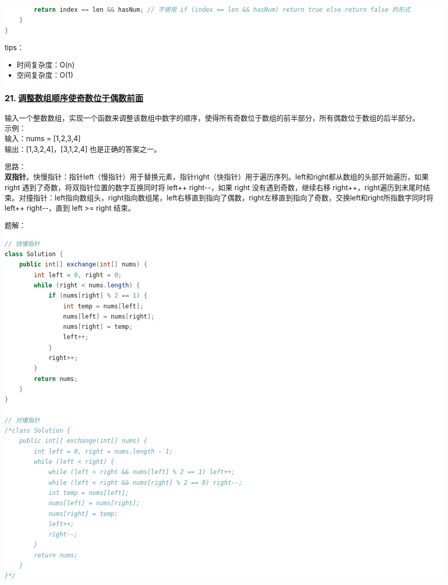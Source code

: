 ```java
        return index == len && hasNum; // 不使用 if (index == len && hasNum) return true else return false 的形式
    }
}
```

tips：

- 时间复杂度：O(n)
- 空间复杂度：O(1)

### 21. [调整数组顺序使奇数位于偶数前面](https://leetcode-cn.com/problems/diao-zheng-shu-zu-shun-xu-shi-qi-shu-wei-yu-ou-shu-qian-mian-lcof/)

输入一个整数数组，实现一个函数来调整该数组中数字的顺序，使得所有奇数位于数组的前半部分，所有偶数位于数组的后半部分。  
示例：  
输入：nums = [1,2,3,4]  
输出：[1,3,2,4]，[3,1,2,4] 也是正确的答案之一。

思路：  
**双指针**。快慢指针：指针left（慢指针）用于替换元素，指针right（快指针）用于遍历序列。left和right都从数组的头部开始遍历，如果 right 遇到了奇数，将双指针位置的数字互换同时将 left++ right--，如果 right 没有遇到奇数，继续右移 right++，right遍历到末尾时结束。对撞指针：left指向数组头，right指向数组尾，left右移直到指向了偶数，right左移直到指向了奇数，交换left和right所指数字同时将 left++ right--，直到 left >= right 结束。

题解：

```java
// 快慢指针
class Solution {
    public int[] exchange(int[] nums) {
        int left = 0, right = 0;
        while (right < nums.length) {
            if (nums[right] % 2 == 1) {
                int temp = nums[left];
                nums[left] = nums[right];
                nums[right] = temp;
                left++;
            }
            right++;
        }
        return nums;
    }
}

// 对撞指针
/*class Solution {
    public int[] exchange(int[] nums) {
        int left = 0, right = nums.length - 1;
        while (left < right) {
            while (left < right && nums[left] % 2 == 1) left++;
            while (left < right && nums[right] % 2 == 0) right--;
            int temp = nums[left];
            nums[left] = nums[right];
            nums[right] = temp;
            left++;
            right--;
        }
        return nums;
    }
}*/
```
